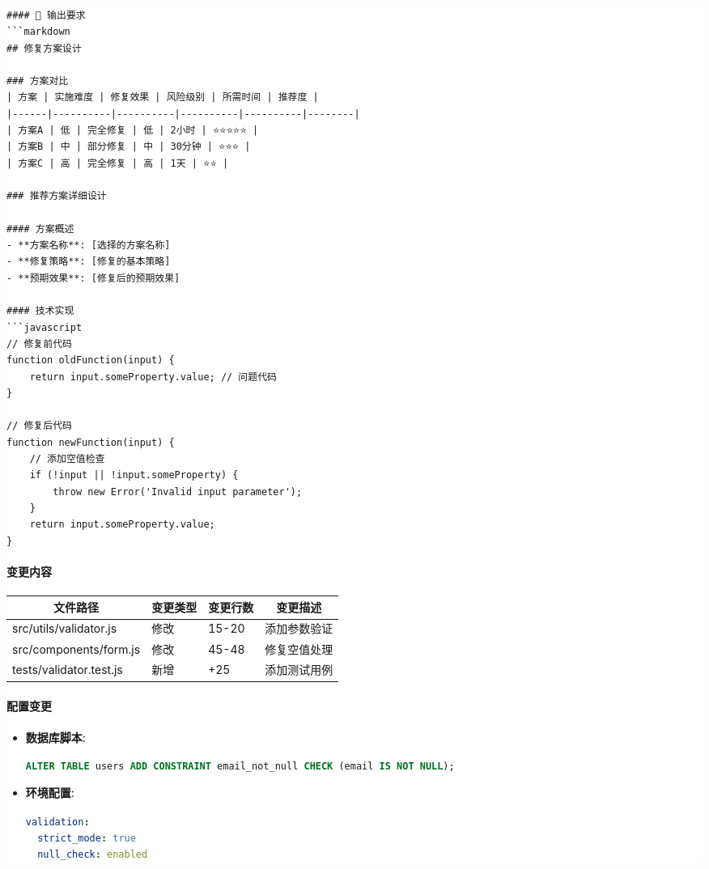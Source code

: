 ```
#### 📝 输出要求
```markdown
## 修复方案设计

### 方案对比
| 方案 | 实施难度 | 修复效果 | 风险级别 | 所需时间 | 推荐度 |
|------|----------|----------|----------|----------|--------|
| 方案A | 低 | 完全修复 | 低 | 2小时 | ⭐⭐⭐⭐⭐ |
| 方案B | 中 | 部分修复 | 中 | 30分钟 | ⭐⭐⭐ |
| 方案C | 高 | 完全修复 | 高 | 1天 | ⭐⭐ |

### 推荐方案详细设计

#### 方案概述
- **方案名称**: [选择的方案名称]
- **修复策略**: [修复的基本策略]
- **预期效果**: [修复后的预期效果]

#### 技术实现
```javascript
// 修复前代码
function oldFunction(input) {
    return input.someProperty.value; // 问题代码
}

// 修复后代码
function newFunction(input) {
    // 添加空值检查
    if (!input || !input.someProperty) {
        throw new Error('Invalid input parameter');
    }
    return input.someProperty.value;
}
```

#### 变更内容
| 文件路径 | 变更类型 | 变更行数 | 变更描述 |
|----------|----------|----------|----------|
| src/utils/validator.js | 修改 | 15-20 | 添加参数验证 |
| src/components/form.js | 修改 | 45-48 | 修复空值处理 |
| tests/validator.test.js | 新增 | +25 | 添加测试用例 |

#### 配置变更
- **数据库脚本**: 
  ```sql
  ALTER TABLE users ADD CONSTRAINT email_not_null CHECK (email IS NOT NULL);
  ```
- **环境配置**:
  ```yaml
  validation:
    strict_mode: true
    null_check: enabled
  ```

